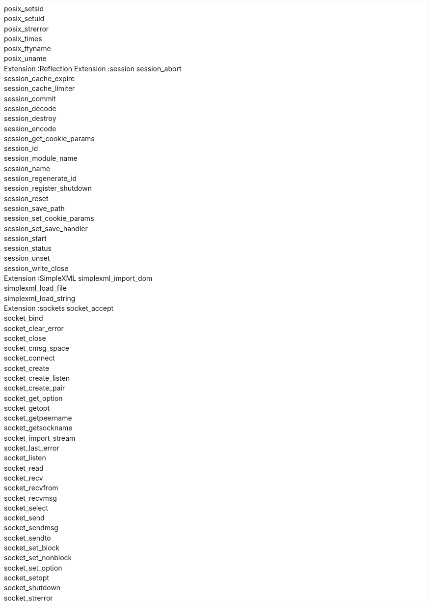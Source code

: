 posix_setsid     
posix_setuid     
posix_strerror     
posix_times     
posix_ttyname     
posix_uname     
Extension  :Reflection
Extension  :session
session_abort     
session_cache_expire     
session_cache_limiter     
session_commit     
session_decode     
session_destroy     
session_encode     
session_get_cookie_params     
session_id     
session_module_name     
session_name     
session_regenerate_id     
session_register_shutdown     
session_reset     
session_save_path     
session_set_cookie_params     
session_set_save_handler     
session_start     
session_status     
session_unset     
session_write_close     
Extension  :SimpleXML
simplexml_import_dom     
simplexml_load_file     
simplexml_load_string     
Extension  :sockets
socket_accept     
socket_bind     
socket_clear_error     
socket_close     
socket_cmsg_space     
socket_connect     
socket_create     
socket_create_listen     
socket_create_pair     
socket_get_option     
socket_getopt     
socket_getpeername     
socket_getsockname     
socket_import_stream     
socket_last_error     
socket_listen     
socket_read     
socket_recv     
socket_recvfrom     
socket_recvmsg     
socket_select     
socket_send     
socket_sendmsg     
socket_sendto     
socket_set_block     
socket_set_nonblock     
socket_set_option     
socket_setopt     
socket_shutdown     
socket_strerror     